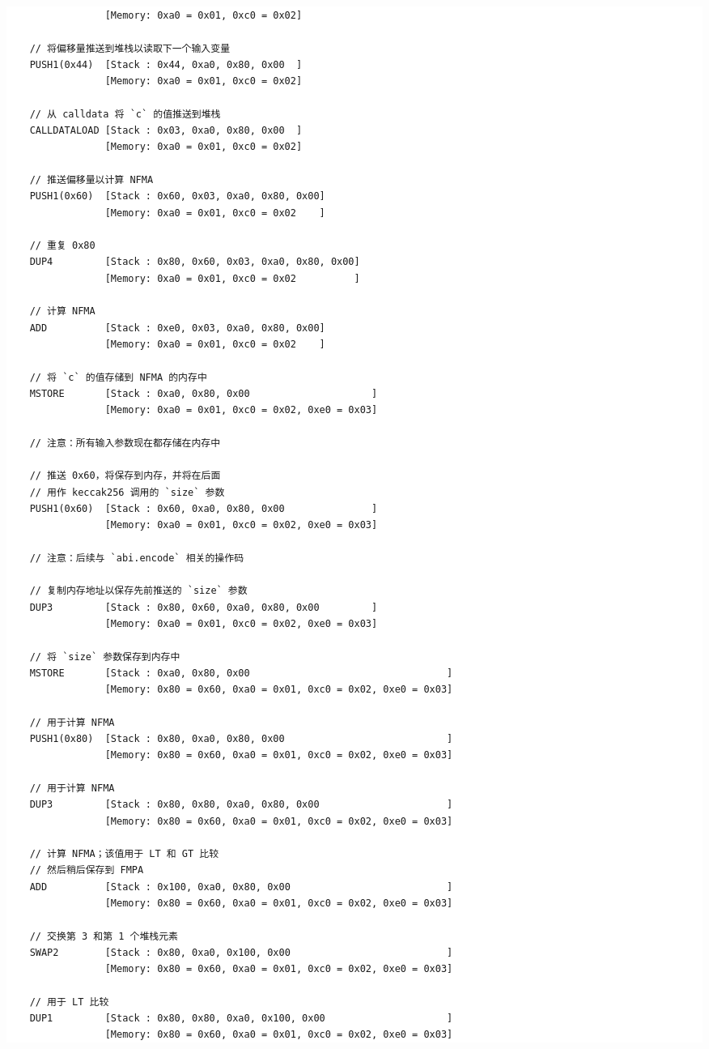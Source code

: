 ```
                 [Memory: 0xa0 = 0x01, 0xc0 = 0x02] 
    
    // 将偏移量推送到堆栈以读取下一个输入变量
    PUSH1(0x44)  [Stack : 0x44, 0xa0, 0x80, 0x00  ]
                 [Memory: 0xa0 = 0x01, 0xc0 = 0x02]
    
    // 从 calldata 将 `c` 的值推送到堆栈
    CALLDATALOAD [Stack : 0x03, 0xa0, 0x80, 0x00  ]
                 [Memory: 0xa0 = 0x01, 0xc0 = 0x02]
    
    // 推送偏移量以计算 NFMA
    PUSH1(0x60)  [Stack : 0x60, 0x03, 0xa0, 0x80, 0x00]
                 [Memory: 0xa0 = 0x01, 0xc0 = 0x02    ]
    
    // 重复 0x80
    DUP4         [Stack : 0x80, 0x60, 0x03, 0xa0, 0x80, 0x00]
                 [Memory: 0xa0 = 0x01, 0xc0 = 0x02          ]
    
    // 计算 NFMA
    ADD          [Stack : 0xe0, 0x03, 0xa0, 0x80, 0x00]
                 [Memory: 0xa0 = 0x01, 0xc0 = 0x02    ]
    
    // 将 `c` 的值存储到 NFMA 的内存中
    MSTORE       [Stack : 0xa0, 0x80, 0x00                     ]
                 [Memory: 0xa0 = 0x01, 0xc0 = 0x02, 0xe0 = 0x03]
    
    // 注意：所有输入参数现在都存储在内存中
    
    // 推送 0x60，将保存到内存，并将在后面
    // 用作 keccak256 调用的 `size` 参数
    PUSH1(0x60)  [Stack : 0x60, 0xa0, 0x80, 0x00               ]
                 [Memory: 0xa0 = 0x01, 0xc0 = 0x02, 0xe0 = 0x03]
    
    // 注意：后续与 `abi.encode` 相关的操作码
    
    // 复制内存地址以保存先前推送的 `size` 参数
    DUP3         [Stack : 0x80, 0x60, 0xa0, 0x80, 0x00         ]
                 [Memory: 0xa0 = 0x01, 0xc0 = 0x02, 0xe0 = 0x03]
    
    // 将 `size` 参数保存到内存中
    MSTORE       [Stack : 0xa0, 0x80, 0x00                                  ]
                 [Memory: 0x80 = 0x60, 0xa0 = 0x01, 0xc0 = 0x02, 0xe0 = 0x03]
    
    // 用于计算 NFMA
    PUSH1(0x80)  [Stack : 0x80, 0xa0, 0x80, 0x00                            ]
                 [Memory: 0x80 = 0x60, 0xa0 = 0x01, 0xc0 = 0x02, 0xe0 = 0x03]
    
    // 用于计算 NFMA
    DUP3         [Stack : 0x80, 0x80, 0xa0, 0x80, 0x00                      ]
                 [Memory: 0x80 = 0x60, 0xa0 = 0x01, 0xc0 = 0x02, 0xe0 = 0x03]
    
    // 计算 NFMA；该值用于 LT 和 GT 比较
    // 然后稍后保存到 FMPA
    ADD          [Stack : 0x100, 0xa0, 0x80, 0x00                           ]
                 [Memory: 0x80 = 0x60, 0xa0 = 0x01, 0xc0 = 0x02, 0xe0 = 0x03]
    
    // 交换第 3 和第 1 个堆栈元素
    SWAP2        [Stack : 0x80, 0xa0, 0x100, 0x00                           ]
                 [Memory: 0x80 = 0x60, 0xa0 = 0x01, 0xc0 = 0x02, 0xe0 = 0x03]
    
    // 用于 LT 比较
    DUP1         [Stack : 0x80, 0x80, 0xa0, 0x100, 0x00                     ]
                 [Memory: 0x80 = 0x60, 0xa0 = 0x01, 0xc0 = 0x02, 0xe0 = 0x03]
```